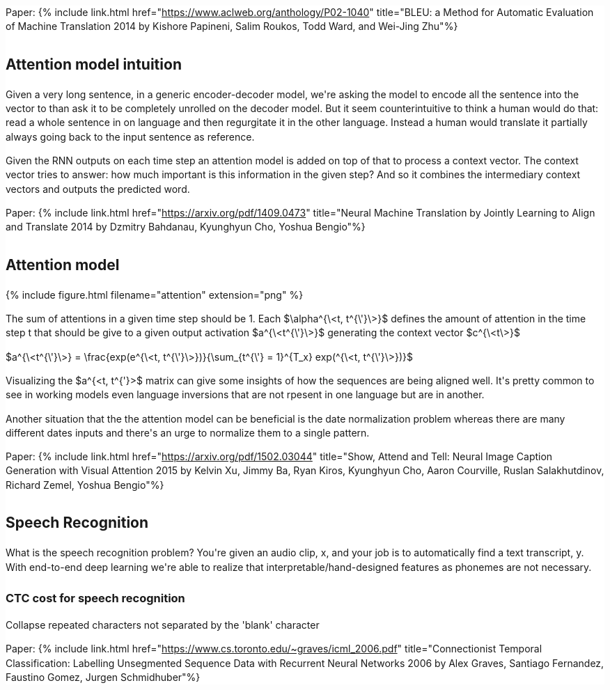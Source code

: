 Paper: {% include link.html href="https://www.aclweb.org/anthology/P02-1040" title="BLEU: a Method for Automatic Evaluation of Machine Translation 2014 by Kishore Papineni, Salim Roukos, Todd Ward, and Wei-Jing Zhu"%}

## Attention model intuition
Given a very long sentence, in a generic encoder-decoder model, we're asking the model to encode all the sentence into the vector to than ask it to be completely unrolled on the decoder model. But it seem counterintuitive to think a human would do that: read a whole sentence in on language and then regurgitate it in the other language. Instead a human would translate it partially always going back to the input sentence as reference.

Given the RNN outputs on each time step an attention model is added on top of that to process a context vector. The context vector tries to answer: how much important is this information in the given step? And so it combines the intermediary context vectors and outputs the predicted word.

Paper: {% include link.html href="https://arxiv.org/pdf/1409.0473" title="Neural Machine Translation by Jointly Learning to Align and Translate 2014 by Dzmitry Bahdanau, Kyunghyun Cho, Yoshua Bengio"%}

## Attention model
{% include figure.html filename="attention" extension="png" %}

The sum of attentions in a given time step should be 1. Each $\alpha^{\<t, t^{\'}\>}$ defines the amount of attention in the time step t that should be give to a given output activation $a^{\<t^{\'}\>}$ generating the context vector $c^{\<t\>}$

$a^{\<t^{\'}\>} = \frac{exp(e^{\<t, t^{\'}\>})}{\sum_{t^{\'} = 1}^{T_x} exp(^{\<t, t^{\'}\>})}$

Visualizing the $a^{\<t, t^{\'}\>$ matrix can give some insights of how the sequences are being aligned well. It's pretty common to see in working models even language inversions that are not rpesent in one language but are in another.

Another situation that the the attention model can be beneficial is the date normalization problem whereas there are many different dates inputs and there's an urge to normalize them to a single pattern.

Paper: {% include link.html href="https://arxiv.org/pdf/1502.03044" title="Show, Attend and Tell: Neural Image Caption Generation with Visual Attention 2015 by Kelvin Xu, Jimmy Ba, Ryan Kiros, Kyunghyun Cho, Aaron Courville, Ruslan Salakhutdinov, Richard Zemel, Yoshua Bengio"%}

## Speech Recognition

What is the speech recognition problem? You're given an audio clip, x, and your job is to automatically find a text transcript, y. With end-to-end deep learning we're able to realize that interpretable/hand-designed features as phonemes are not necessary.

### CTC cost for speech recognition

Collapse repeated characters not separated by the 'blank' character

Paper: {% include link.html href="https://www.cs.toronto.edu/~graves/icml_2006.pdf" title="Connectionist Temporal Classification: Labelling Unsegmented
Sequence Data with Recurrent Neural Networks 2006 by Alex Graves, Santiago Fernandez, Faustino Gomez, Jurgen Schmidhuber"%}
